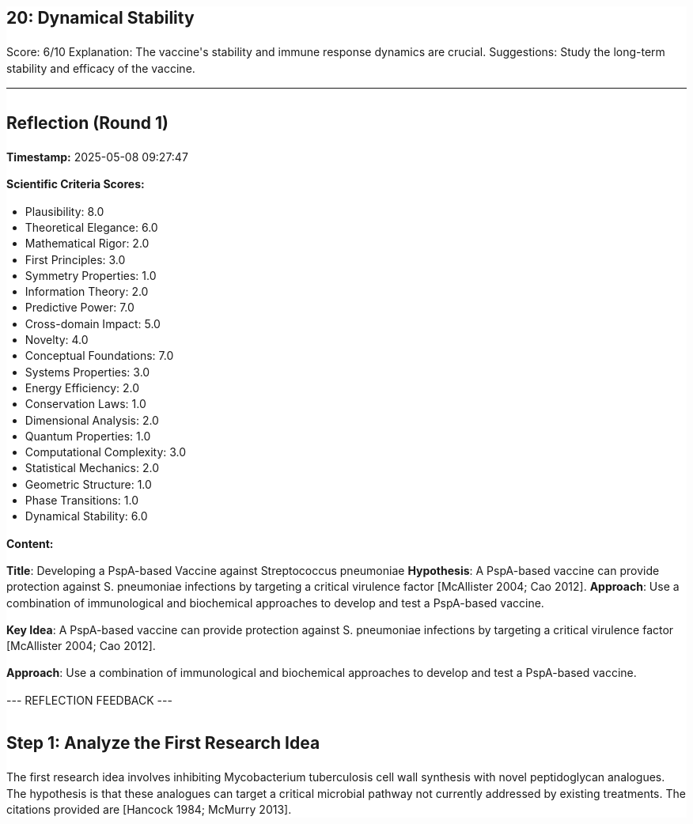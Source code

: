 ## 20: Dynamical Stability
Score: 6/10
Explanation: The vaccine's stability and immune response dynamics are crucial.
Suggestions: Study the long-term stability and efficacy of the vaccine.



---

## Reflection (Round 1)

**Timestamp:** 2025-05-08 09:27:47

**Scientific Criteria Scores:**

- Plausibility: 8.0
- Theoretical Elegance: 6.0
- Mathematical Rigor: 2.0
- First Principles: 3.0
- Symmetry Properties: 1.0
- Information Theory: 2.0
- Predictive Power: 7.0
- Cross-domain Impact: 5.0
- Novelty: 4.0
- Conceptual Foundations: 7.0
- Systems Properties: 3.0
- Energy Efficiency: 2.0
- Conservation Laws: 1.0
- Dimensional Analysis: 2.0
- Quantum Properties: 1.0
- Computational Complexity: 3.0
- Statistical Mechanics: 2.0
- Geometric Structure: 1.0
- Phase Transitions: 1.0
- Dynamical Stability: 6.0

**Content:**

**Title**: Developing a PspA-based Vaccine against Streptococcus pneumoniae
**Hypothesis**: A PspA-based vaccine can provide protection against S. pneumoniae infections by targeting a critical virulence factor [McAllister 2004; Cao 2012].
**Approach**: Use a combination of immunological and biochemical approaches to develop and test a PspA-based vaccine.

**Key Idea**: A PspA-based vaccine can provide protection against S. pneumoniae infections by targeting a critical virulence factor [McAllister 2004; Cao 2012].

**Approach**: Use a combination of immunological and biochemical approaches to develop and test a PspA-based vaccine.

--- REFLECTION FEEDBACK ---

## Step 1: Analyze the First Research Idea
The first research idea involves inhibiting Mycobacterium tuberculosis cell wall synthesis with novel peptidoglycan analogues. The hypothesis is that these analogues can target a critical microbial pathway not currently addressed by existing treatments. The citations provided are [Hancock 1984; McMurry 2013].
